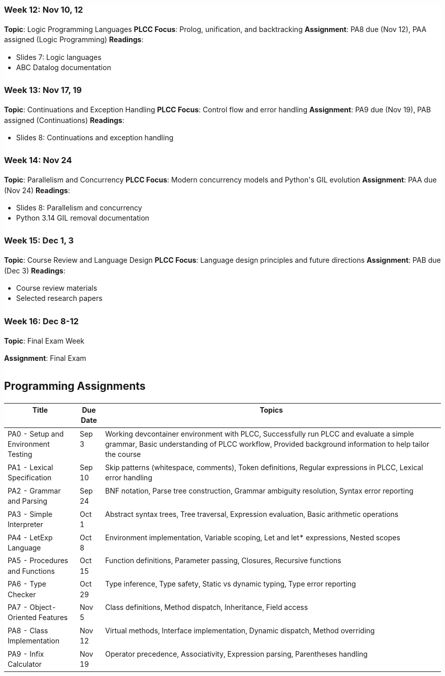 
### Week 12: Nov 10, 12
**Topic**: Logic Programming Languages
**PLCC Focus**: Prolog, unification, and backtracking
**Assignment**: PA8 due (Nov 12), PAA assigned (Logic Programming)
**Readings**:
- Slides 7: Logic languages
- ABC Datalog documentation


### Week 13: Nov 17, 19
**Topic**: Continuations and Exception Handling
**PLCC Focus**: Control flow and error handling
**Assignment**: PA9 due (Nov 19), PAB assigned (Continuations)
**Readings**:
- Slides 8: Continuations and exception handling


### Week 14: Nov 24
**Topic**: Parallelism and Concurrency
**PLCC Focus**: Modern concurrency models and Python's GIL evolution
**Assignment**: PAA due (Nov 24)
**Readings**:
- Slides 8: Parallelism and concurrency
- Python 3.14 GIL removal documentation


### Week 15: Dec 1, 3
**Topic**: Course Review and Language Design
**PLCC Focus**: Language design principles and future directions
**Assignment**: PAB due (Dec 3)
**Readings**:
- Course review materials
- Selected research papers


### Week 16: Dec 8-12
**Topic**: Final Exam Week

**Assignment**: Final Exam




## Programming Assignments

| Title | Due Date | Topics |
|-------|----------|--------|
| PA0 - Setup and Environment Testing | Sep 3 | Working devcontainer environment with PLCC, Successfully run PLCC and evaluate a simple grammar, Basic understanding of PLCC workflow, Provided background information to help tailor the course |
| PA1 - Lexical Specification | Sep 10 | Skip patterns (whitespace, comments), Token definitions, Regular expressions in PLCC, Lexical error handling |
| PA2 - Grammar and Parsing | Sep 24 | BNF notation, Parse tree construction, Grammar ambiguity resolution, Syntax error reporting |
| PA3 - Simple Interpreter | Oct 1 | Abstract syntax trees, Tree traversal, Expression evaluation, Basic arithmetic operations |
| PA4 - LetExp Language | Oct 8 | Environment implementation, Variable scoping, Let and let* expressions, Nested scopes |
| PA5 - Procedures and Functions | Oct 15 | Function definitions, Parameter passing, Closures, Recursive functions |
| PA6 - Type Checker | Oct 29 | Type inference, Type safety, Static vs dynamic typing, Type error reporting |
| PA7 - Object-Oriented Features | Nov 5 | Class definitions, Method dispatch, Inheritance, Field access |
| PA8 - Class Implementation | Nov 12 | Virtual methods, Interface implementation, Dynamic dispatch, Method overriding |
| PA9 - Infix Calculator | Nov 19 | Operator precedence, Associativity, Expression parsing, Parentheses handling |